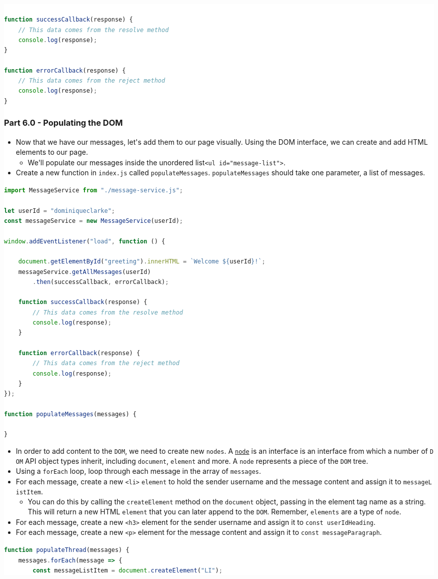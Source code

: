 ```javascript

function successCallback(response) {
    // This data comes from the resolve method
    console.log(response);
}

function errorCallback(response) {
    // This data comes from the reject method
    console.log(response);
}
```
### Part 6.0 - Populating the DOM

* Now that we have our messages, let's add them to our page visually. Using the DOM interface, we can create and add HTML elements to our page.
    * We'll populate our  messages inside the unordered list``<ul id="message-list">``.
* Create a new function in ``index.js`` called ``populateMessages``. ``populateMessages`` should take one parameter, a list of messages.
```javascript
import MessageService from "./message-service.js";

let userId = "dominiqueclarke";
const messageService = new MessageService(userId);

window.addEventListener("load", function () {

    document.getElementById("greeting").innerHTML = `Welcome ${userId}!`;
    messageService.getAllMessages(userId)
        .then(successCallback, errorCallback);

    function successCallback(response) {
        // This data comes from the resolve method
        console.log(response);
    }

    function errorCallback(response) {
        // This data comes from the reject method
        console.log(response);
    }
});

function populateMessages(messages) {

}
```
* In order to add content to the ``DOM``, we need to create new ``nodes``. A [``node``](https://developer.mozilla.org/en-US/docs/Web/API/Node) is an interface is an interface from which a number of ``DOM`` API object types inherit, including ``document``, ``element`` and more. A ``node`` represents a piece of the ``DOM`` tree.
* Using a ``forEach`` loop, loop through each message in the array of ``messages``.
* For each message, create a new ``<li>`` ``element`` to hold the sender username and the message content and assign it to ``messageListItem``.
    * You can do this by calling the ``createElement`` method on the ``document`` object, passing in the element tag name as a string. This will return a new HTML ``element`` that you can later append to the ``DOM``. Remember, ``elements`` are a type of ``node``.
* For each message, create a new ``<h3>`` element for the sender username and assign it to ``const userIdHeading``.
* For each message, create a new ``<p>`` element for the message content and assign it to ``const messageParagraph``.
```javascript
function populateThread(messages) {
    messages.forEach(message => {
        const messageListItem = document.createElement("LI"); 
```